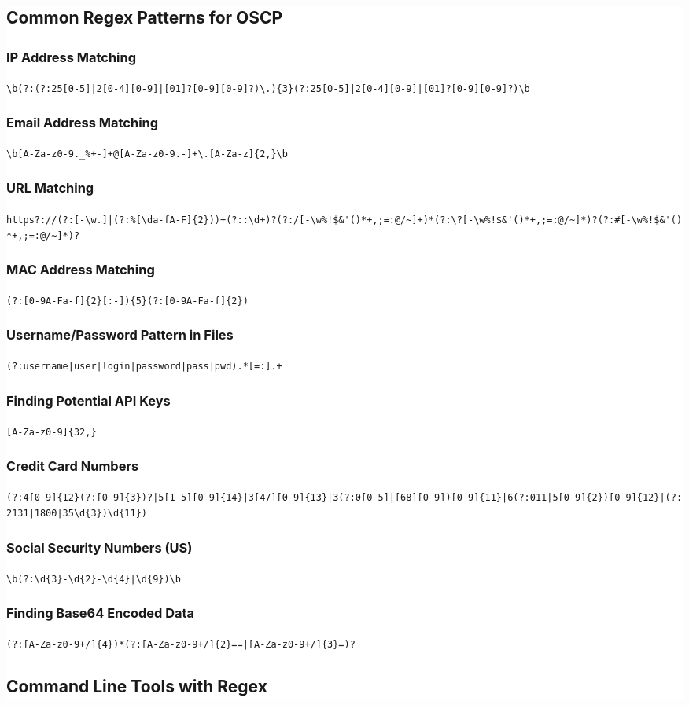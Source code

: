 ## Common Regex Patterns for OSCP

### IP Address Matching
```regex
\b(?:(?:25[0-5]|2[0-4][0-9]|[01]?[0-9][0-9]?)\.){3}(?:25[0-5]|2[0-4][0-9]|[01]?[0-9][0-9]?)\b
```

### Email Address Matching
```regex
\b[A-Za-z0-9._%+-]+@[A-Za-z0-9.-]+\.[A-Za-z]{2,}\b
```

### URL Matching
```regex
https?://(?:[-\w.]|(?:%[\da-fA-F]{2}))+(?::\d+)?(?:/[-\w%!$&'()*+,;=:@/~]+)*(?:\?[-\w%!$&'()*+,;=:@/~]*)?(?:#[-\w%!$&'()*+,;=:@/~]*)?
```

### MAC Address Matching
```regex
(?:[0-9A-Fa-f]{2}[:-]){5}(?:[0-9A-Fa-f]{2})
```

### Username/Password Pattern in Files
```regex
(?:username|user|login|password|pass|pwd).*[=:].+
```

### Finding Potential API Keys
```regex
[A-Za-z0-9]{32,}
```

### Credit Card Numbers
```regex
(?:4[0-9]{12}(?:[0-9]{3})?|5[1-5][0-9]{14}|3[47][0-9]{13}|3(?:0[0-5]|[68][0-9])[0-9]{11}|6(?:011|5[0-9]{2})[0-9]{12}|(?:2131|1800|35\d{3})\d{11})
```

### Social Security Numbers (US)
```regex
\b(?:\d{3}-\d{2}-\d{4}|\d{9})\b
```

### Finding Base64 Encoded Data
```regex
(?:[A-Za-z0-9+/]{4})*(?:[A-Za-z0-9+/]{2}==|[A-Za-z0-9+/]{3}=)?
```

## Command Line Tools with Regex
